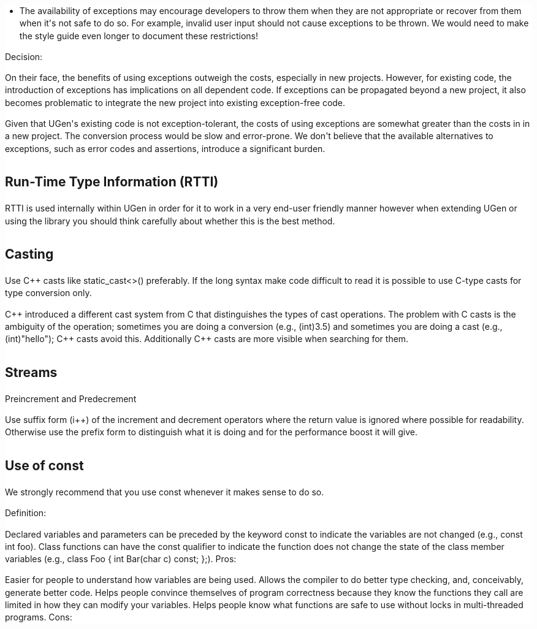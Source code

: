   * The availability of exceptions may encourage developers to throw them when they are not appropriate or recover from them when it's not safe to do so. For example, invalid user input should not cause exceptions to be thrown. We would need to make the style guide even longer to document these restrictions!

Decision:

On their face, the benefits of using exceptions outweigh the costs, especially in new projects. However, for existing code, the introduction of exceptions has implications on all dependent code. If exceptions can be propagated beyond a new project, it also becomes problematic to integrate the new project into existing exception-free code.

Given that UGen's existing code is not exception-tolerant, the costs of using exceptions are somewhat greater than the costs in in a new project. The conversion process would be slow and error-prone. We don't believe that the available alternatives to exceptions, such as error codes and assertions, introduce a significant burden.

## Run-Time Type Information (RTTI) ##

RTTI is used internally within UGen in order for it to work in a very end-user friendly manner however when extending UGen or using the library you should think carefully about whether this is the best method.

## Casting ##

Use C++ casts like static\_cast<>() preferably. If the long syntax make code difficult to read it is possible to use C-type casts for type conversion only.

C++ introduced a different cast system from C that distinguishes the types of cast operations. The problem with C casts is the ambiguity of the operation; sometimes you are doing a conversion (e.g., (int)3.5) and sometimes you are doing a cast (e.g., (int)"hello"); C++ casts avoid this. Additionally C++ casts are more visible when searching for them.

## Streams ##

Preincrement and Predecrement

Use suffix form (i++) of the increment and decrement operators where the return value is ignored where possible for readability. Otherwise use the prefix form to distinguish what it is doing and for the performance boost it will give.

## Use of const ##

We strongly recommend that you use const whenever it makes sense to do so.

Definition:

Declared variables and parameters can be preceded by the keyword const to indicate the variables are not changed (e.g., const int foo). Class functions can have the const qualifier to indicate the function does not change the state of the class member variables (e.g., class Foo { int Bar(char c) const; };).
Pros:

Easier for people to understand how variables are being used. Allows the compiler to do better type checking, and, conceivably, generate better code. Helps people convince themselves of program correctness because they know the functions they call are limited in how they can modify your variables. Helps people know what functions are safe to use without locks in multi-threaded programs.
Cons:
